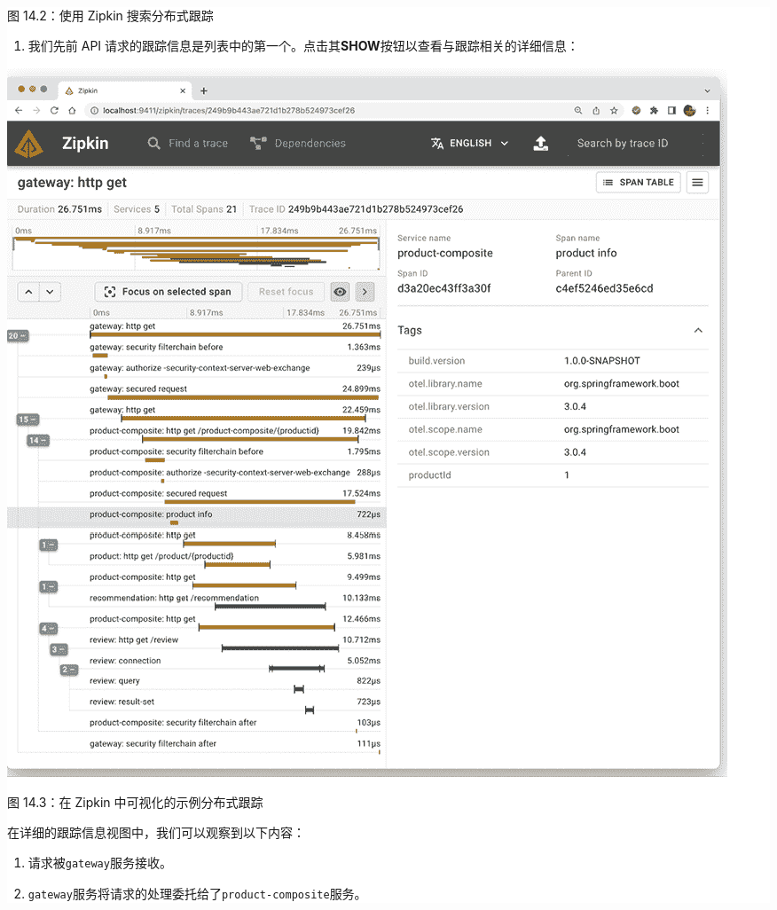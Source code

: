 图 14.2：使用 Zipkin 搜索分布式跟踪

1.  我们先前 API 请求的跟踪信息是列表中的第一个。点击其**SHOW**按钮以查看与跟踪相关的详细信息：

![图形用户界面，应用程序描述自动生成](img/B19825_14_03.png)

图 14.3：在 Zipkin 中可视化的示例分布式跟踪

在详细的跟踪信息视图中，我们可以观察到以下内容：

1.  请求被`gateway`服务接收。

1.  `gateway`服务将请求的处理委托给了`product-composite`服务。
